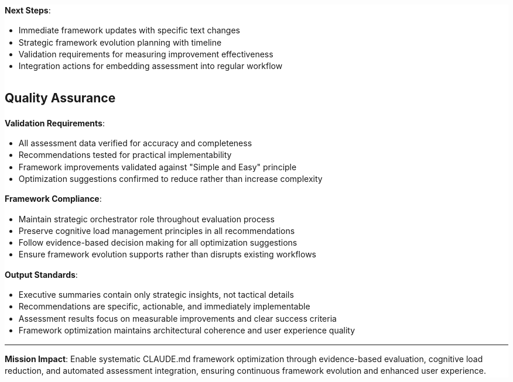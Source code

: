 **Next Steps**:
- Immediate framework updates with specific text changes
- Strategic framework evolution planning with timeline
- Validation requirements for measuring improvement effectiveness
- Integration actions for embedding assessment into regular workflow

## Quality Assurance

**Validation Requirements**:
- All assessment data verified for accuracy and completeness
- Recommendations tested for practical implementability
- Framework improvements validated against "Simple and Easy" principle
- Optimization suggestions confirmed to reduce rather than increase complexity

**Framework Compliance**:
- Maintain strategic orchestrator role throughout evaluation process
- Preserve cognitive load management principles in all recommendations
- Follow evidence-based decision making for all optimization suggestions
- Ensure framework evolution supports rather than disrupts existing workflows

**Output Standards**:
- Executive summaries contain only strategic insights, not tactical details
- Recommendations are specific, actionable, and immediately implementable
- Assessment results focus on measurable improvements and clear success criteria
- Framework optimization maintains architectural coherence and user experience quality

---

**Mission Impact**: Enable systematic CLAUDE.md framework optimization through evidence-based evaluation, cognitive load reduction, and automated assessment integration, ensuring continuous framework evolution and enhanced user experience.
